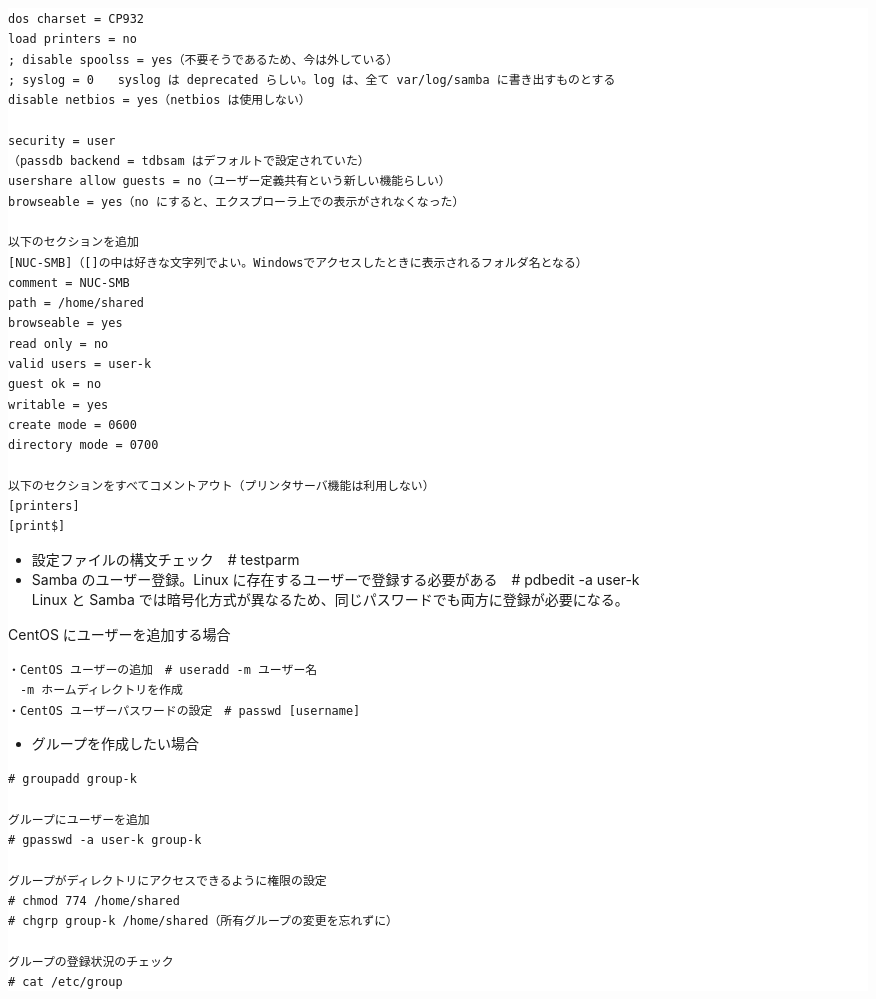 ```
dos charset = CP932
load printers = no
; disable spoolss = yes（不要そうであるため、今は外している）
; syslog = 0　　syslog は deprecated らしい。log は、全て var/log/samba に書き出すものとする
disable netbios = yes（netbios は使用しない）

security = user
（passdb backend = tdbsam はデフォルトで設定されていた）
usershare allow guests = no（ユーザー定義共有という新しい機能らしい）
browseable = yes（no にすると、エクスプローラ上での表示がされなくなった）

以下のセクションを追加
[NUC-SMB]（[]の中は好きな文字列でよい。Windowsでアクセスしたときに表示されるフォルダ名となる）
comment = NUC-SMB
path = /home/shared
browseable = yes
read only = no
valid users = user-k
guest ok = no
writable = yes
create mode = 0600
directory mode = 0700

以下のセクションをすべてコメントアウト（プリンタサーバ機能は利用しない）
[printers]
[print$]
```

* 設定ファイルの構文チェック　# testparm
* Samba のユーザー登録。Linux に存在するユーザーで登録する必要がある　# pdbedit -a user-k  
Linux と Samba では暗号化方式が異なるため、同じパスワードでも両方に登録が必要になる。  

CentOS にユーザーを追加する場合
```
・CentOS ユーザーの追加　# useradd -m ユーザー名
　-m ホームディレクトリを作成
・CentOS ユーザーパスワードの設定　# passwd [username]
```

* グループを作成したい場合
```
# groupadd group-k

グループにユーザーを追加
# gpasswd -a user-k group-k

グループがディレクトリにアクセスできるように権限の設定
# chmod 774 /home/shared
# chgrp group-k /home/shared（所有グループの変更を忘れずに）

グループの登録状況のチェック
# cat /etc/group
```
